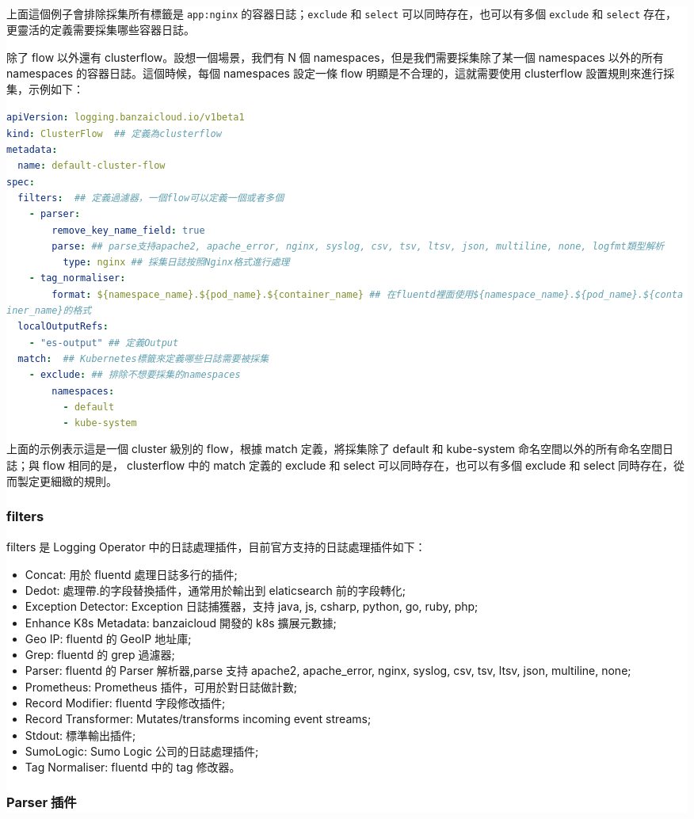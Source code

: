 上面這個例子會排除採集所有標籤是 `app:nginx` 的容器日誌；`exclude` 和 `select` 可以同時存在，也可以有多個 `exclude` 和 `select` 存在，更靈活的定義需要採集哪些容器日誌。

除了 flow 以外還有 clusterflow。設想一個場景，我們有 N 個 namespaces，但是我們需要採集除了某一個 namespaces 以外的所有 namespaces 的容器日誌。這個時候，每個 namespaces 設定一條 flow 明顯是不合理的，這就需要使用 clusterflow 設置規則來進行採集，示例如下：

```yaml
apiVersion: logging.banzaicloud.io/v1beta1
kind: ClusterFlow  ## 定義為clusterflow
metadata:
  name: default-cluster-flow
spec:
  filters:  ## 定義過濾器，一個flow可以定義一個或者多個
    - parser:
        remove_key_name_field: true
        parse: ## parse支持apache2, apache_error, nginx, syslog, csv, tsv, ltsv, json, multiline, none, logfmt類型解析
          type: nginx ## 採集日誌按照Nginx格式進行處理
    - tag_normaliser:
        format: ${namespace_name}.${pod_name}.${container_name} ## 在fluentd裡面使用${namespace_name}.${pod_name}.${container_name}的格式
  localOutputRefs:
    - "es-output" ## 定義Output
  match:  ## Kubernetes標籤來定義哪些日誌需要被採集 
    - exclude: ## 排除不想要採集的namespaces
        namespaces:  
          - default
          - kube-system
```

上面的示例表示這是一個 cluster 級別的 flow，根據 match 定義，將採集除了 default 和 kube-system 命名空間以外的所有命名空間日誌；與 flow 相同的是， clusterflow 中的 match 定義的 exclude 和 select 可以同時存在，也可以有多個 exclude 和 select 同時存在，從而製定更細緻的規則。

### filters

filters 是 Logging Operator 中的日誌處理插件，目前官方支持的日誌處理插件如下：

- Concat: 用於 fluentd 處理日誌多行的插件;
- Dedot: 處理帶.的字段替換插件，通常用於輸出到 elaticsearch 前的字段轉化;
- Exception Detector: Exception 日誌捕獲器，支持 java, js, csharp, python, go, ruby, php;
- Enhance K8s Metadata: banzaicloud 開發的 k8s 擴展元數據;
- Geo IP: fluentd 的 GeoIP 地址庫;
- Grep: fluentd 的 grep 過濾器;
- Parser: fluentd 的 Parser 解析器,parse 支持 apache2, apache_error, nginx, syslog, csv, tsv, ltsv, json, multiline, none;
- Prometheus:  Prometheus 插件，可用於對日誌做計數;
- Record Modifier: fluentd  字段修改插件;
- Record Transformer: Mutates/transforms incoming event streams;
- Stdout: 標準輸出插件;
- SumoLogic: Sumo Logic 公司的日誌處理插件;
- Tag Normaliser: fluentd 中的 tag 修改器。

### Parser 插件
